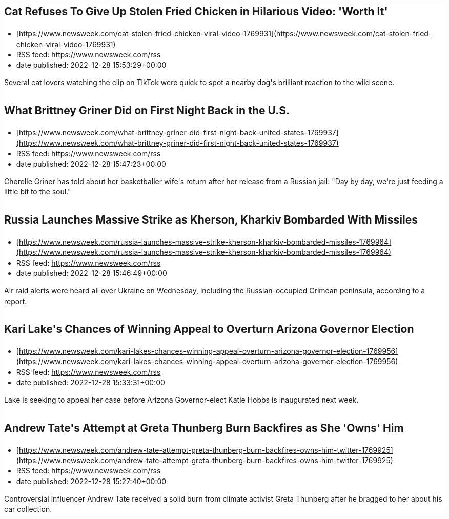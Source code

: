## Cat Refuses To Give Up Stolen Fried Chicken in Hilarious Video: 'Worth It'
 - [https://www.newsweek.com/cat-stolen-fried-chicken-viral-video-1769931](https://www.newsweek.com/cat-stolen-fried-chicken-viral-video-1769931)
 - RSS feed: https://www.newsweek.com/rss
 - date published: 2022-12-28 15:53:29+00:00

Several cat lovers watching the clip on TikTok were quick to spot a nearby dog's brilliant reaction to the wild scene.

## What Brittney Griner Did on First Night Back in the U.S.
 - [https://www.newsweek.com/what-brittney-griner-did-first-night-back-united-states-1769937](https://www.newsweek.com/what-brittney-griner-did-first-night-back-united-states-1769937)
 - RSS feed: https://www.newsweek.com/rss
 - date published: 2022-12-28 15:47:23+00:00

Cherelle Griner has told about her basketballer wife's return after her release from a Russian jail: "Day by day, we're just feeding a little bit to the soul."

## Russia Launches Massive Strike as Kherson, Kharkiv Bombarded With Missiles
 - [https://www.newsweek.com/russia-launches-massive-strike-kherson-kharkiv-bombarded-missiles-1769964](https://www.newsweek.com/russia-launches-massive-strike-kherson-kharkiv-bombarded-missiles-1769964)
 - RSS feed: https://www.newsweek.com/rss
 - date published: 2022-12-28 15:46:49+00:00

Air raid alerts were heard all over Ukraine on Wednesday, including the Russian-occupied Crimean peninsula, according to a report.

## Kari Lake's Chances of Winning Appeal to Overturn Arizona Governor Election
 - [https://www.newsweek.com/kari-lakes-chances-winning-appeal-overturn-arizona-governor-election-1769956](https://www.newsweek.com/kari-lakes-chances-winning-appeal-overturn-arizona-governor-election-1769956)
 - RSS feed: https://www.newsweek.com/rss
 - date published: 2022-12-28 15:33:31+00:00

Lake is seeking to appeal her case before Arizona Governor-elect Katie Hobbs is inaugurated next week.

## Andrew Tate's Attempt at Greta Thunberg Burn Backfires as She 'Owns' Him
 - [https://www.newsweek.com/andrew-tate-attempt-greta-thunberg-burn-backfires-owns-him-twitter-1769925](https://www.newsweek.com/andrew-tate-attempt-greta-thunberg-burn-backfires-owns-him-twitter-1769925)
 - RSS feed: https://www.newsweek.com/rss
 - date published: 2022-12-28 15:27:40+00:00

Controversial influencer Andrew Tate received a solid burn from climate activist Greta Thunberg after he bragged to her about his car collection.
